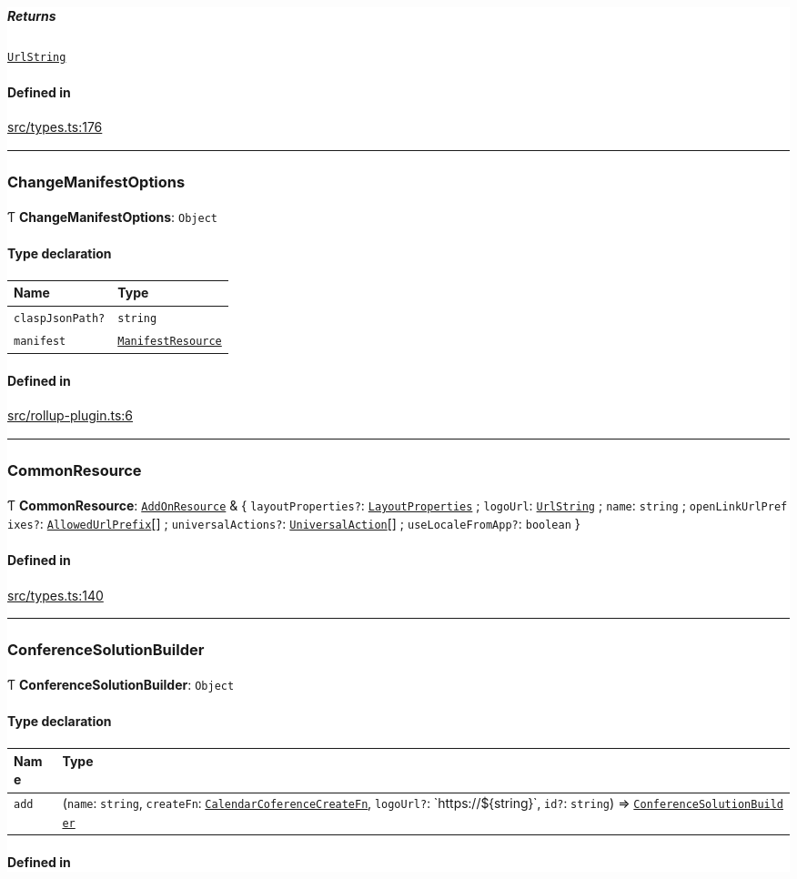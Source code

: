 ##### Returns

[`UrlString`](modules.md#urlstring)

#### Defined in

[src/types.ts:176](https://github.com/gasstack/gasstack/blob/aa832c3/packages/manifest/src/types.ts#L176)

___

### ChangeManifestOptions

Ƭ **ChangeManifestOptions**: `Object`

#### Type declaration

| Name | Type |
| :------ | :------ |
| `claspJsonPath?` | `string` |
| `manifest` | [`ManifestResource`](modules.md#manifestresource) |

#### Defined in

[src/rollup-plugin.ts:6](https://github.com/gasstack/gasstack/blob/aa832c3/packages/manifest/src/rollup-plugin.ts#L6)

___

### CommonResource

Ƭ **CommonResource**: [`AddOnResource`](modules.md#addonresource) & \{ `layoutProperties?`: [`LayoutProperties`](modules.md#layoutproperties) ; `logoUrl`: [`UrlString`](modules.md#urlstring) ; `name`: `string` ; `openLinkUrlPrefixes?`: [`AllowedUrlPrefix`](modules.md#allowedurlprefix)[] ; `universalActions?`: [`UniversalAction`](modules.md#universalaction)[] ; `useLocaleFromApp?`: `boolean`  }

#### Defined in

[src/types.ts:140](https://github.com/gasstack/gasstack/blob/aa832c3/packages/manifest/src/types.ts#L140)

___

### ConferenceSolutionBuilder

Ƭ **ConferenceSolutionBuilder**: `Object`

#### Type declaration

| Name | Type |
| :------ | :------ |
| `add` | (`name`: `string`, `createFn`: [`CalendarCoferenceCreateFn`](modules.md#calendarcoferencecreatefn), `logoUrl?`: \`https://$\{string}\`, `id?`: `string`) => [`ConferenceSolutionBuilder`](modules.md#conferencesolutionbuilder) |

#### Defined in
